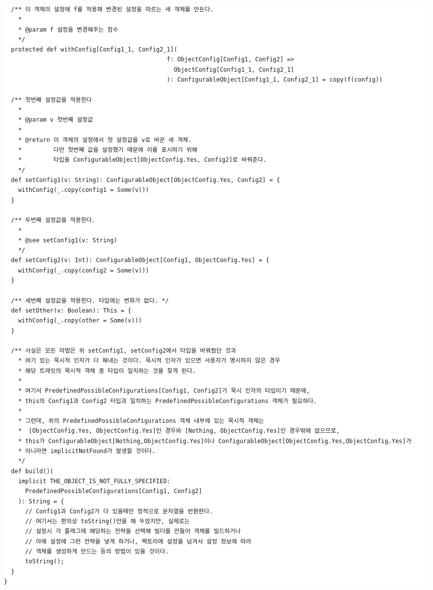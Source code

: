       /** 이 객체의 설정에 f를 적용해 변경된 설정을 따르는 새 객체를 만든다. 
        * 
        * @param f 설정을 변경해주는 함수
        */
      protected def withConfig[Config1_1, Config2_1](
                                                  f: ObjectConfig[Config1, Config2] =>
                                                    ObjectConfig[Config1_1, Config2_1]
                                                  ): ConfigurableObject[Config1_1, Config2_1] = copy(f(config))

      /** 첫번째 설정값을 적용한다
        *
        * @param v 첫번째 설정값
        *
        * @return 이 객체의 설정에서 첫 설정값을 v로 바꾼 새 객체. 
        *         다만 첫번째 값을 설정했기 때문에 이를 표시하기 위해 
        *         타입을 ConfigurableObject[ObjectConfig.Yes, Config2]로 바꿔준다.
        */
      def setConfig1(v: String): ConfigurableObject[ObjectConfig.Yes, Config2] = {
        withConfig(_.copy(config1 = Some(v)))
      }

      /** 두번째 설정값을 적용한다.
        * 
        * @see setConfig1(v: String)
        */
      def setConfig2(v: Int): ConfigurableObject[Config1, ObjectConfig.Yes] = {
        withConfig(_.copy(config2 = Some(v)))
      }

      /** 세번째 설정값을 적용한다. 타입에는 변화가 없다. */
      def setOther(v: Boolean): This = {
        withConfig(_.copy(other = Some(v)))
      }

      /** 사실은 모든 마법은 위 setConfig1, setConfig2에서 타입을 바꿔줬단 것과 
        * 여기 있는 묵시적 인자가 다 해내는 것이다. 묵시적 인자가 있으면 사용자가 명시하지 않은 경우
        * 해당 트레잇의 묵시적 객체 중 타입이 일치하는 것을 찾게 된다.
        *
        * 여기서 PredefinedPossibleConfigurations[Config1, Config2]가 묵시 인자의 타입이기 때문에,
        * this의 Config1과 Config2 타입과 일치하는 PredefinedPossibleConfigurations 객체가 필요하다.
        * 
        * 그런데, 위의 PredefinedPossibleConfigurations 객체 내부에 있는 묵시적 객체는  
        *  [ObjectConfig.Yes, ObjectConfig.Yes]인 경우와 [Nothing, ObjectConfig.Yes]인 경우밖에 없으므로,
        * this가 ConfigurableObject[Nothing,ObjectConfig.Yes]이나 ConfigurableObject[ObjectConfig.Yes,ObjectConfig.Yes]가 
        * 아니라면 implicitNotFound가 발생할 것이다.
        */
      def build()(
        implicit THE_OBJECT_IS_NOT_FULLY_SPECIFIED:
          PredefinedPossibleConfigurations[Config1, Config2]
        ): String = {
          // Config1과 Config2가 다 있을때만 정적으로 문자열을 반환한다.
          // 여기서는 편의상 toString()만을 해 두었지만, 실제로는 
          // 설정시 각 플래그에 해당하는 전략을 선택해 빌더를 만들어 객체를 빌드하거나 
          // 아예 설정에 그런 전략을 넣게 하거나, 팩토리에 설정을 넘겨서 설정 정보에 따라 
          // 객체를 생성하게 만드는 등의 방법이 있을 것이다. 
          toString(); 
      }
    }
